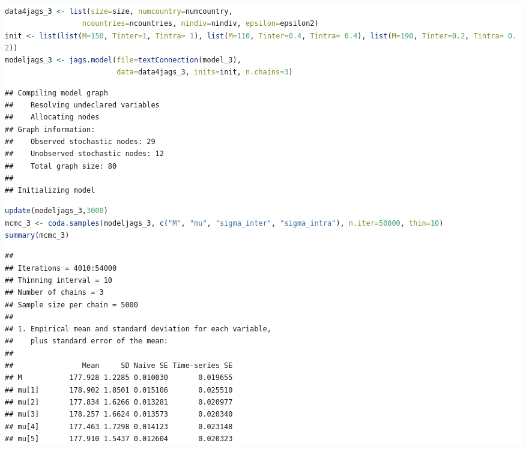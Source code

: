 ``` r
data4jags_3 <- list(size=size, numcountry=numcountry,
                  ncountries=ncountries, nindiv=nindiv, epsilon=epsilon2)
init <- list(list(M=150, Tinter=1, Tintra= 1), list(M=110, Tinter=0.4, Tintra= 0.4), list(M=190, Tinter=0.2, Tintra= 0.2))
modeljags_3 <- jags.model(file=textConnection(model_3),
                          data=data4jags_3, inits=init, n.chains=3)
```

    ## Compiling model graph
    ##    Resolving undeclared variables
    ##    Allocating nodes
    ## Graph information:
    ##    Observed stochastic nodes: 29
    ##    Unobserved stochastic nodes: 12
    ##    Total graph size: 80
    ## 
    ## Initializing model

``` r
update(modeljags_3,3000)
mcmc_3 <- coda.samples(modeljags_3, c("M", "mu", "sigma_inter", "sigma_intra"), n.iter=50000, thin=10)
summary(mcmc_3)
```

    ## 
    ## Iterations = 4010:54000
    ## Thinning interval = 10 
    ## Number of chains = 3 
    ## Sample size per chain = 5000 
    ## 
    ## 1. Empirical mean and standard deviation for each variable,
    ##    plus standard error of the mean:
    ## 
    ##                Mean     SD Naive SE Time-series SE
    ## M           177.928 1.2285 0.010030       0.019655
    ## mu[1]       178.902 1.8501 0.015106       0.025510
    ## mu[2]       177.834 1.6266 0.013281       0.020977
    ## mu[3]       178.257 1.6624 0.013573       0.020340
    ## mu[4]       177.463 1.7298 0.014123       0.023148
    ## mu[5]       177.910 1.5437 0.012604       0.020323